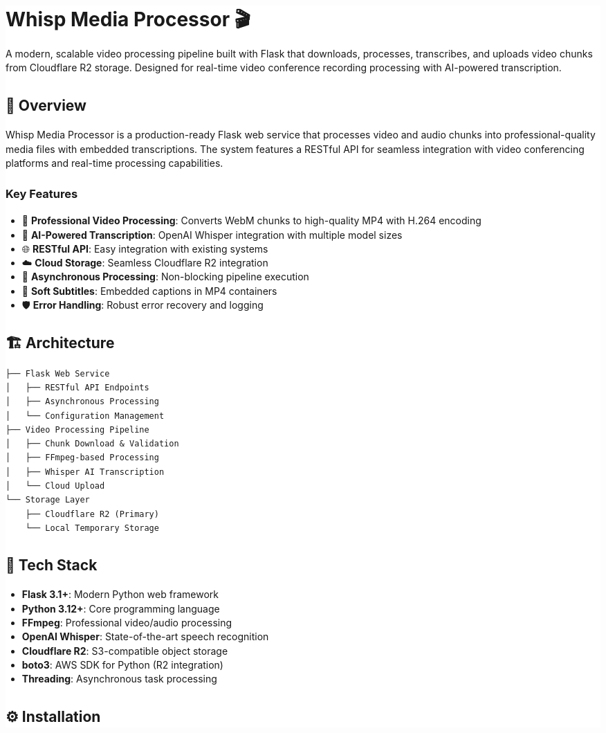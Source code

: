 # Whisp Media Processor 🎬

A modern, scalable video processing pipeline built with Flask that downloads, processes, transcribes, and uploads video chunks from Cloudflare R2 storage. Designed for real-time video conference recording processing with AI-powered transcription.

## 🚀 Overview

Whisp Media Processor is a production-ready Flask web service that processes video and audio chunks into professional-quality media files with embedded transcriptions. The system features a RESTful API for seamless integration with video conferencing platforms and real-time processing capabilities.

### Key Features

- 🎥 **Professional Video Processing**: Converts WebM chunks to high-quality MP4 with H.264 encoding
- 🎤 **AI-Powered Transcription**: OpenAI Whisper integration with multiple model sizes
- 🌐 **RESTful API**: Easy integration with existing systems
- ☁️ **Cloud Storage**: Seamless Cloudflare R2 integration
- 🔄 **Asynchronous Processing**: Non-blocking pipeline execution
- 📱 **Soft Subtitles**: Embedded captions in MP4 containers
- 🛡️ **Error Handling**: Robust error recovery and logging

## 🏗️ Architecture

```
├── Flask Web Service
│   ├── RESTful API Endpoints
│   ├── Asynchronous Processing
│   └── Configuration Management
├── Video Processing Pipeline
│   ├── Chunk Download & Validation
│   ├── FFmpeg-based Processing
│   ├── Whisper AI Transcription
│   └── Cloud Upload
└── Storage Layer
    ├── Cloudflare R2 (Primary)
    └── Local Temporary Storage
```

## 🔧 Tech Stack

- **Flask 3.1+**: Modern Python web framework
- **Python 3.12+**: Core programming language
- **FFmpeg**: Professional video/audio processing
- **OpenAI Whisper**: State-of-the-art speech recognition
- **Cloudflare R2**: S3-compatible object storage
- **boto3**: AWS SDK for Python (R2 integration)
- **Threading**: Asynchronous task processing

## ⚙️ Installation
